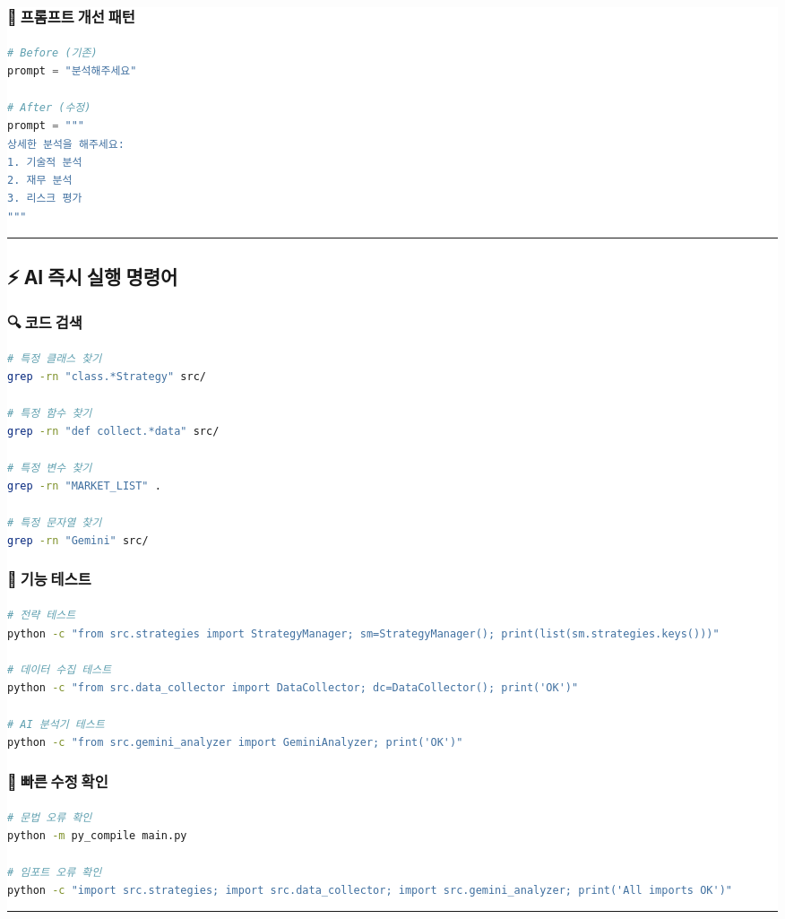 ### 🤖 **프롬프트 개선 패턴**
```python
# Before (기존)
prompt = "분석해주세요"

# After (수정)
prompt = """
상세한 분석을 해주세요:
1. 기술적 분석
2. 재무 분석  
3. 리스크 평가
"""
```

---

## ⚡ **AI 즉시 실행 명령어**

### 🔍 **코드 검색**
```bash
# 특정 클래스 찾기
grep -rn "class.*Strategy" src/

# 특정 함수 찾기
grep -rn "def collect.*data" src/

# 특정 변수 찾기
grep -rn "MARKET_LIST" .

# 특정 문자열 찾기
grep -rn "Gemini" src/
```

### 🧪 **기능 테스트**
```bash
# 전략 테스트
python -c "from src.strategies import StrategyManager; sm=StrategyManager(); print(list(sm.strategies.keys()))"

# 데이터 수집 테스트
python -c "from src.data_collector import DataCollector; dc=DataCollector(); print('OK')"

# AI 분석기 테스트
python -c "from src.gemini_analyzer import GeminiAnalyzer; print('OK')"
```

### 📝 **빠른 수정 확인**
```bash
# 문법 오류 확인
python -m py_compile main.py

# 임포트 오류 확인
python -c "import src.strategies; import src.data_collector; import src.gemini_analyzer; print('All imports OK')"
```

---